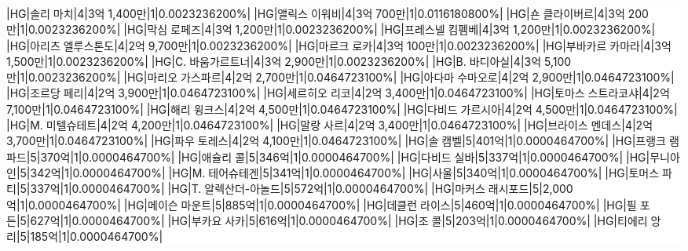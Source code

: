 |HG|솔리 마치|4|3억 1,400만|1|0.0023236200%|
|HG|앨릭스 이워비|4|3억 700만|1|0.0116180800%|
|HG|숀 클라이버르|4|3억 200만|1|0.0023236200%|
|HG|막심 로페즈|4|3억 1,200만|1|0.0023236200%|
|HG|프레스넬 킴펨베|4|3억 1,200만|1|0.0023236200%|
|HG|아리츠 엘루스톤도|4|2억 9,700만|1|0.0023236200%|
|HG|마르크 로카|4|3억 100만|1|0.0023236200%|
|HG|부바카르 카마라|4|3억 1,500만|1|0.0023236200%|
|HG|C. 바움가르트너|4|3억 2,900만|1|0.0023236200%|
|HG|B. 바디아실|4|3억 5,100만|1|0.0023236200%|
|HG|마리오 가스파르|4|2억 2,700만|1|0.0464723100%|
|HG|아다마 수마오로|4|2억 2,900만|1|0.0464723100%|
|HG|조르당 페리|4|2억 3,900만|1|0.0464723100%|
|HG|세르히오 리코|4|2억 3,400만|1|0.0464723100%|
|HG|토마스 스트라코샤|4|2억 7,100만|1|0.0464723100%|
|HG|해리 윙크스|4|2억 4,500만|1|0.0464723100%|
|HG|다비드 가르시아|4|2억 4,500만|1|0.0464723100%|
|HG|M. 미텔슈테트|4|2억 4,200만|1|0.0464723100%|
|HG|말랑 사르|4|2억 3,400만|1|0.0464723100%|
|HG|브라이스 멘데스|4|2억 3,700만|1|0.0464723100%|
|HG|파우 토레스|4|2억 4,100만|1|0.0464723100%|
|HG|솔 캠벨|5|401억|1|0.0000464700%|
|HG|프랭크 램파드|5|370억|1|0.0000464700%|
|HG|애슐리 콜|5|346억|1|0.0000464700%|
|HG|다비드 실바|5|337억|1|0.0000464700%|
|HG|무니아인|5|342억|1|0.0000464700%|
|HG|M. 테어슈테겐|5|341억|1|0.0000464700%|
|HG|사울|5|340억|1|0.0000464700%|
|HG|토머스 파티|5|337억|1|0.0000464700%|
|HG|T. 알렉산더-아놀드|5|572억|1|0.0000464700%|
|HG|마커스 래시포드|5|2,000억|1|0.0000464700%|
|HG|메이슨 마운트|5|885억|1|0.0000464700%|
|HG|데클런 라이스|5|460억|1|0.0000464700%|
|HG|필 포든|5|627억|1|0.0000464700%|
|HG|부카요 사카|5|616억|1|0.0000464700%|
|HG|조 콜|5|203억|1|0.0000464700%|
|HG|티에리 앙리|5|185억|1|0.0000464700%|